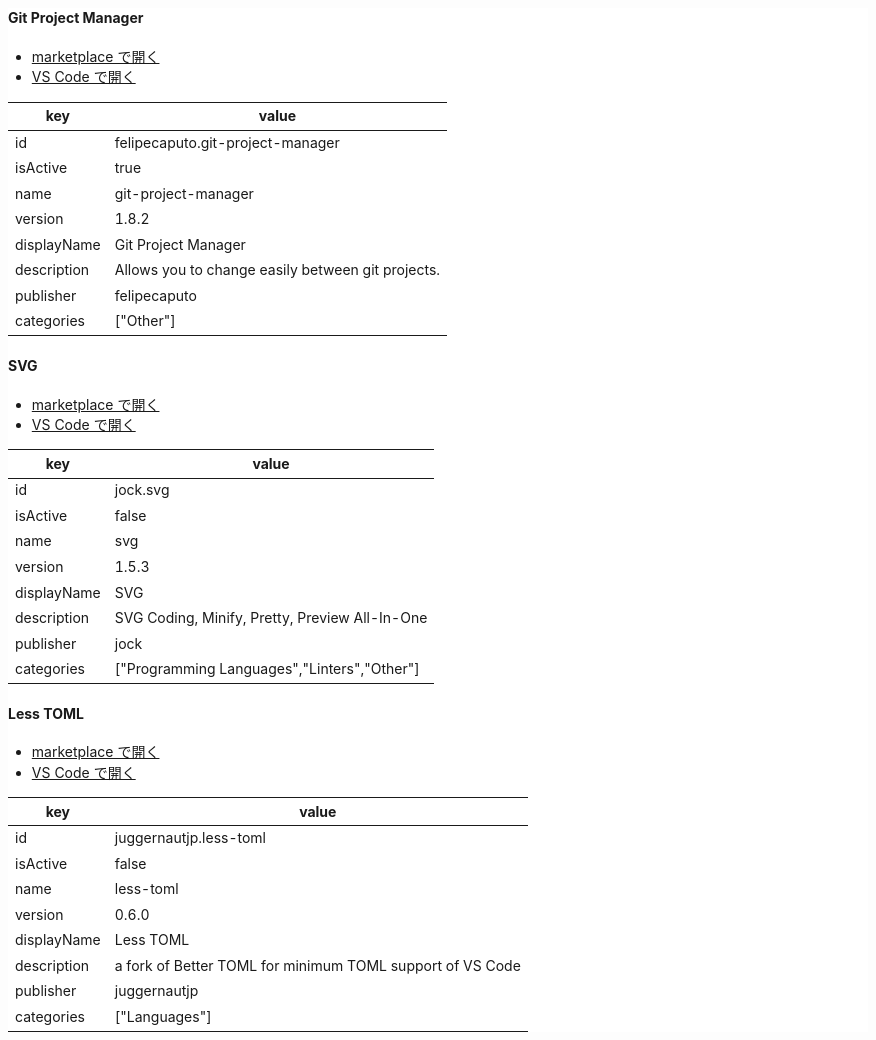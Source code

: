 #### Git Project Manager

- [marketplace で開く](https://marketplace.visualstudio.com/items?itemName=felipecaputo.git-project-manager)
- [VS Code で開く](vscode:extension/felipecaputo.git-project-manager)

| key | value |
|---|---|
| id | felipecaputo.git-project-manager |
| isActive | true |
| name | git-project-manager |
| version | 1.8.2 |
| displayName | Git Project Manager |
| description | Allows you to change easily between git projects. |
| publisher | felipecaputo |
| categories | ["Other"] |

#### SVG

- [marketplace で開く](https://marketplace.visualstudio.com/items?itemName=jock.svg)
- [VS Code で開く](vscode:extension/jock.svg)

| key | value |
|---|---|
| id | jock.svg |
| isActive | false |
| name | svg |
| version | 1.5.3 |
| displayName | SVG |
| description | SVG Coding, Minify, Pretty, Preview All-In-One |
| publisher | jock |
| categories | ["Programming Languages","Linters","Other"] |

#### Less TOML

- [marketplace で開く](https://marketplace.visualstudio.com/items?itemName=juggernautjp.less-toml)
- [VS Code で開く](vscode:extension/juggernautjp.less-toml)

| key | value |
|---|---|
| id | juggernautjp.less-toml |
| isActive | false |
| name | less-toml |
| version | 0.6.0 |
| displayName | Less TOML |
| description | a fork of Better TOML for minimum TOML support of VS Code |
| publisher | juggernautjp |
| categories | ["Languages"] |
